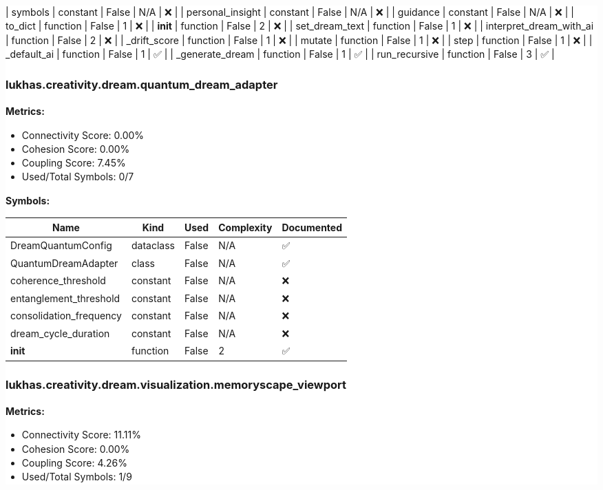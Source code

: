 | symbols | constant | False | N/A | ❌ |
| personal_insight | constant | False | N/A | ❌ |
| guidance | constant | False | N/A | ❌ |
| to_dict | function | False | 1 | ❌ |
| __init__ | function | False | 2 | ❌ |
| set_dream_text | function | False | 1 | ❌ |
| interpret_dream_with_ai | function | False | 2 | ❌ |
| _drift_score | function | False | 1 | ❌ |
| mutate | function | False | 1 | ❌ |
| step | function | False | 1 | ❌ |
| _default_ai | function | False | 1 | ✅ |
| _generate_dream | function | False | 1 | ✅ |
| run_recursive | function | False | 3 | ✅ |

### lukhas.creativity.dream.quantum_dream_adapter

**Metrics:**
- Connectivity Score: 0.00%
- Cohesion Score: 0.00%
- Coupling Score: 7.45%
- Used/Total Symbols: 0/7

**Symbols:**

| Name | Kind | Used | Complexity | Documented |
| --- | --- | --- | --- | --- |
| DreamQuantumConfig | dataclass | False | N/A | ✅ |
| QuantumDreamAdapter | class | False | N/A | ✅ |
| coherence_threshold | constant | False | N/A | ❌ |
| entanglement_threshold | constant | False | N/A | ❌ |
| consolidation_frequency | constant | False | N/A | ❌ |
| dream_cycle_duration | constant | False | N/A | ❌ |
| __init__ | function | False | 2 | ✅ |

### lukhas.creativity.dream.visualization.memoryscape_viewport

**Metrics:**
- Connectivity Score: 11.11%
- Cohesion Score: 0.00%
- Coupling Score: 4.26%
- Used/Total Symbols: 1/9
